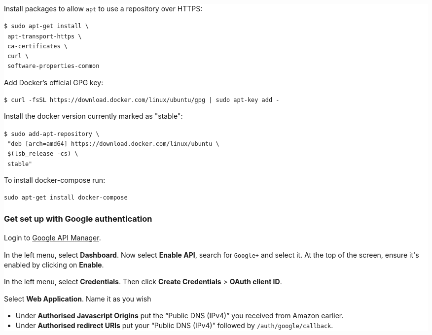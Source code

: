 Install packages to allow `apt` to use a repository over HTTPS:

```
$ sudo apt-get install \
 apt-transport-https \
 ca-certificates \
 curl \
 software-properties-common
```

Add Docker’s official GPG key:

```
$ curl -fsSL https://download.docker.com/linux/ubuntu/gpg | sudo apt-key add -
```

Install the docker version currently marked as "stable":

```
$ sudo add-apt-repository \
 "deb [arch=amd64] https://download.docker.com/linux/ubuntu \
 $(lsb_release -cs) \
 stable"
 ```

To install docker-compose run:

```
sudo apt-get install docker-compose
```

### Get set up with Google authentication

Login to [Google API Manager](https://console.developers.google.com/apis/).

In the left menu, select **Dashboard**. Now select **Enable API**, search for `Google+` and select it. At the top of the screen, ensure it's enabled by clicking on **Enable**.

In the left menu, select **Credentials**. Then click **Create Credentials** > **OAuth client ID**.

Select **Web Application**. Name it as you wish
  - Under **Authorised Javascript Origins** put the “Public DNS (IPv4)” you received from Amazon earlier.
  - Under **Authorised redirect URIs** put your “Public DNS (IPv4)” followed by `/auth/google/callback`.
